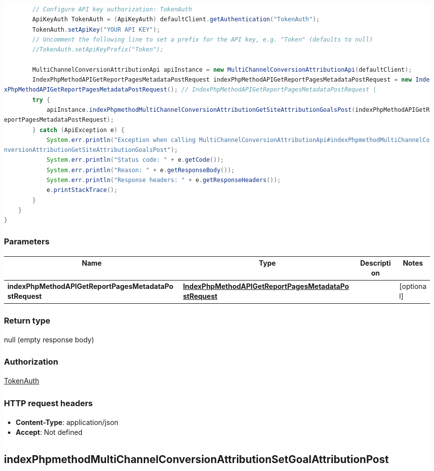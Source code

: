 ```java
        // Configure API key authorization: TokenAuth
        ApiKeyAuth TokenAuth = (ApiKeyAuth) defaultClient.getAuthentication("TokenAuth");
        TokenAuth.setApiKey("YOUR API KEY");
        // Uncomment the following line to set a prefix for the API key, e.g. "Token" (defaults to null)
        //TokenAuth.setApiKeyPrefix("Token");

        MultiChannelConversionAttributionApi apiInstance = new MultiChannelConversionAttributionApi(defaultClient);
        IndexPhpMethodAPIGetReportPagesMetadataPostRequest indexPhpMethodAPIGetReportPagesMetadataPostRequest = new IndexPhpMethodAPIGetReportPagesMetadataPostRequest(); // IndexPhpMethodAPIGetReportPagesMetadataPostRequest | 
        try {
            apiInstance.indexPhpmethodMultiChannelConversionAttributionGetSiteAttributionGoalsPost(indexPhpMethodAPIGetReportPagesMetadataPostRequest);
        } catch (ApiException e) {
            System.err.println("Exception when calling MultiChannelConversionAttributionApi#indexPhpmethodMultiChannelConversionAttributionGetSiteAttributionGoalsPost");
            System.err.println("Status code: " + e.getCode());
            System.err.println("Reason: " + e.getResponseBody());
            System.err.println("Response headers: " + e.getResponseHeaders());
            e.printStackTrace();
        }
    }
}
```

### Parameters


| Name | Type | Description  | Notes |
|------------- | ------------- | ------------- | -------------|
| **indexPhpMethodAPIGetReportPagesMetadataPostRequest** | [**IndexPhpMethodAPIGetReportPagesMetadataPostRequest**](IndexPhpMethodAPIGetReportPagesMetadataPostRequest.md)|  | [optional] |

### Return type

null (empty response body)

### Authorization

[TokenAuth](../README.md#TokenAuth)

### HTTP request headers

- **Content-Type**: application/json
- **Accept**: Not defined



## indexPhpmethodMultiChannelConversionAttributionSetGoalAttributionPost
